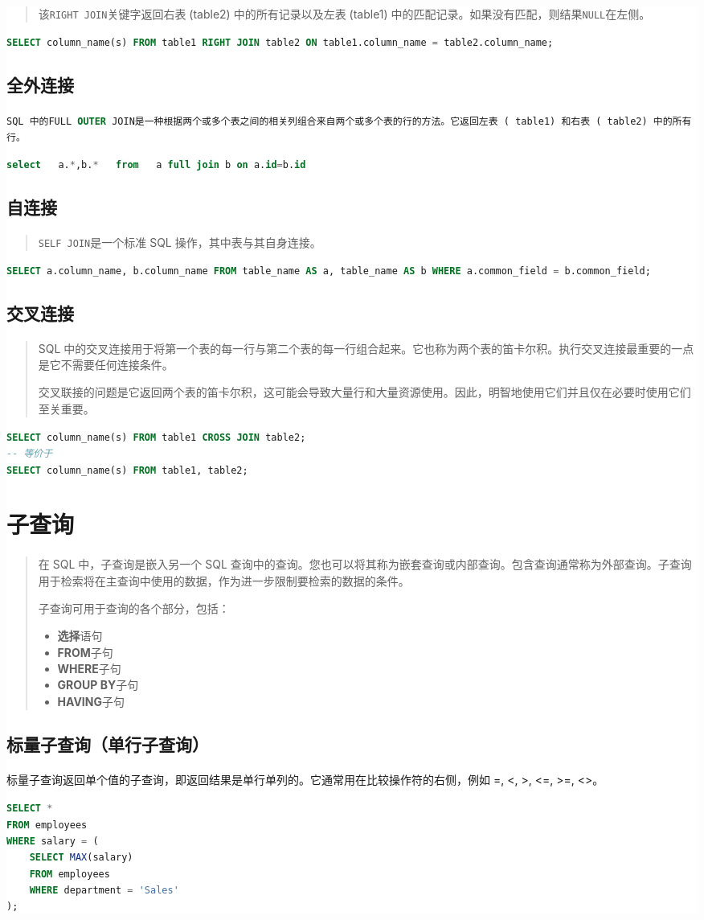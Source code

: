 >该`RIGHT JOIN`关键字返回右表 (table2) 中的所有记录以及左表 (table1) 中的匹配记录。如果没有匹配，则结果`NULL`在左侧。

```sql
SELECT column_name(s) FROM table1 RIGHT JOIN table2 ON table1.column_name = table2.column_name;
```

## 全外连接

```sql
SQL 中的FULL OUTER JOIN是一种根据两个或多个表之间的相关列组合来自两个或多个表的行的方法。它返回左表 ( table1) 和右表 ( table2) 中的所有行。
```

```sql
select   a.*,b.*   from   a full join b on a.id=b.id
```

## 自连接

>`SELF JOIN`是一个标准 SQL 操作，其中表与其自身连接。

```sql
SELECT a.column_name, b.column_name FROM table_name AS a, table_name AS b WHERE a.common_field = b.common_field;
```

## 交叉连接

>SQL 中的交叉连接用于将第一个表的每一行与第二个表的每一行组合起来。它也称为两个表的笛卡尔积。执行交叉连接最重要的一点是它不需要任何连接条件。
>
>交叉联接的问题是它返回两个表的笛卡尔积，这可能会导致大量行和大量资源使用。因此，明智地使用它们并且仅在必要时使用它们至关重要。

```sql
SELECT column_name(s) FROM table1 CROSS JOIN table2;
-- 等价于
SELECT column_name(s) FROM table1, table2;
```

# 子查询

>在 SQL 中，子查询是嵌入另一个 SQL 查询中的查询。您也可以将其称为嵌套查询或内部查询。包含查询通常称为外部查询。子查询用于检索将在主查询中使用的数据，作为进一步限制要检索的数据的条件。
>
>子查询可用于查询的各个部分，包括：
>
>- **选择**语句
>- **FROM**子句
>- **WHERE**子句
>- **GROUP BY**子句
>- **HAVING**子句

## 标量子查询（单行子查询）

标量子查询返回单个值的子查询，即返回结果是单行单列的。它通常用在比较操作符的右侧，例如 =, <, >, <=, >=, <>。

```sql
SELECT *
FROM employees
WHERE salary = (
    SELECT MAX(salary)
    FROM employees
    WHERE department = 'Sales'
);
```
